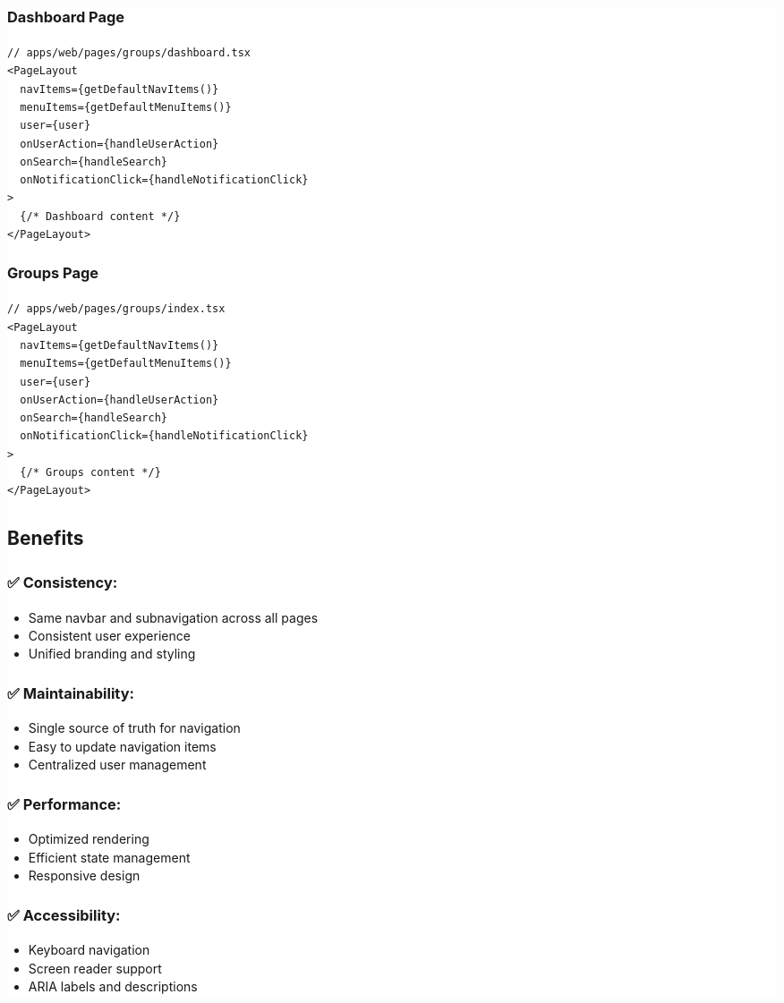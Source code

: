 ### **Dashboard Page**
```tsx
// apps/web/pages/groups/dashboard.tsx
<PageLayout
  navItems={getDefaultNavItems()}
  menuItems={getDefaultMenuItems()}
  user={user}
  onUserAction={handleUserAction}
  onSearch={handleSearch}
  onNotificationClick={handleNotificationClick}
>
  {/* Dashboard content */}
</PageLayout>
```

### **Groups Page**
```tsx
// apps/web/pages/groups/index.tsx
<PageLayout
  navItems={getDefaultNavItems()}
  menuItems={getDefaultMenuItems()}
  user={user}
  onUserAction={handleUserAction}
  onSearch={handleSearch}
  onNotificationClick={handleNotificationClick}
>
  {/* Groups content */}
</PageLayout>
```

## Benefits

### ✅ **Consistency:**
- Same navbar and subnavigation across all pages
- Consistent user experience
- Unified branding and styling

### ✅ **Maintainability:**
- Single source of truth for navigation
- Easy to update navigation items
- Centralized user management

### ✅ **Performance:**
- Optimized rendering
- Efficient state management
- Responsive design

### ✅ **Accessibility:**
- Keyboard navigation
- Screen reader support
- ARIA labels and descriptions
